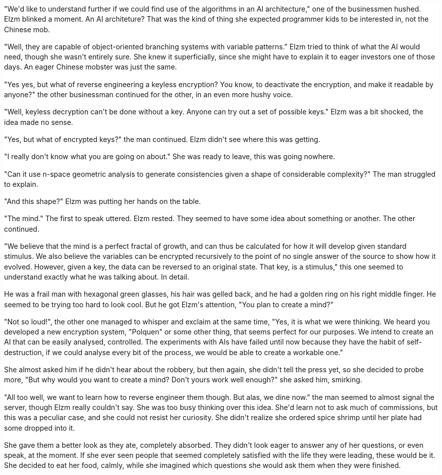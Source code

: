 "We'd like to understand further if we could find use of the algorithms in an AI architecture," one of the businessmen hushed. Elzm blinked a moment. An AI architeture? That was the kind of thing she expected programmer kids to be interested in, not the Chinese mob.

"Well, they are capable of object-oriented branching systems with variable patterns." Elzm tried to think of what the AI would need, though she wasn't entirely sure. She knew it superficially, since she might have to explain it to eager investors one of those days. An eager Chinese mobster was just the same.

"Yes yes, but what of reverse engineering a keyless encryption? You know, to deactivate the encryption, and make it readable by anyone?" the other businessman continued for the other, in an even more hushy voice.

"Well, keyless decryption can't be done without a key. Anyone can try out a set of possible keys." Elzm was a bit shocked, the idea made no sense.

"Yes, but what of encrypted keys?" the man continued. Elzm didn't see where this was getting.

"I really don't know what you are going on about." She was ready to leave, this was going nowhere.

"Can it use n-space geometric analysis to generate consistencies given a shape of considerable complexity?" The man struggled to explain.

"And this shape?" Elzm was putting her hands on the table.

"The mind." The first to speak uttered. Elzm rested. They seemed to have some idea about something or another. The other continued.

"We believe that the mind is a perfect fractal of growth, and can thus be calculated for how it will develop given standard stimulus. We also believe the variables can be encrypted recursively to the point of no single answer of the source to show how it evolved. However, given a key, the data can be reversed to an original state. That key, is a stimulus," this one seemed to understand exactly what he was talking about. In detail.

He was a frail man with hexagonal green glasses, his hair was gelled back, and he had a golden ring on his right middle finger. He seemed to be trying too hard to look cool. But he got Elzm's attention, "You plan to create a mind?"

"Not so loud!", the other one managed to whisper and exclaim at the same time, "Yes, it is what we were thinking. We heard you developed a new encryption system, "Polquen" or some other thing, that seems perfect for our purposes. We intend to create an AI that can be easily analysed, controlled. The experiments with AIs have failed until now because they have the habit of self-destruction, if we could analyse every bit of the process, we would be able to create a workable one."

She almost asked him if he didn't hear about the robbery, but then again, she didn't tell the press yet, so she decided to probe more, "But why would you want to create a mind? Don't yours work well enough?" she asked him, smirking.

"All too well, we want to learn how to reverse engineer them though. But alas, we dine now." the man seemed to almost signal the server, though Elzm really couldn't say. She was too busy thinking over this idea. She'd learn not to ask much of commissions, but this was a peculiar case, and she could not resist her curiosity. She didn't realize she ordered spice shrimp until her plate had some dropped into it.

She gave them a better look as they ate, completely absorbed. They didn't look eager to answer any of her questions, or even speak, at the moment. If she ever seen people that seemed completely satisfied with the life they were leading, these would be it. She decided to eat her food, calmly, while she imagined which questions she would ask them when they were finished.
